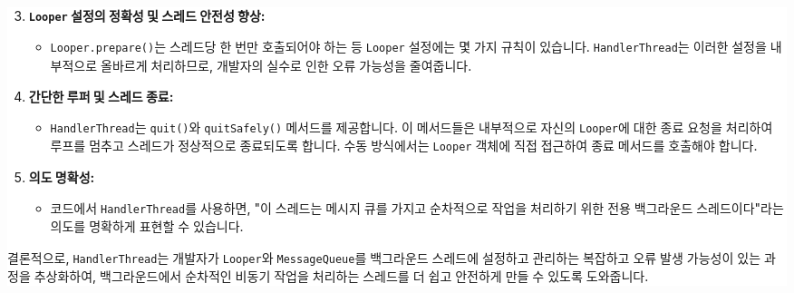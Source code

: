 3.  **`Looper` 설정의 정확성 및 스레드 안전성 향상:**
    * `Looper.prepare()`는 스레드당 한 번만 호출되어야 하는 등 `Looper` 설정에는 몇 가지 규칙이 있습니다. `HandlerThread`는 이러한 설정을 내부적으로 올바르게 처리하므로, 개발자의 실수로 인한 오류 가능성을 줄여줍니다.

4.  **간단한 루퍼 및 스레드 종료:**
    * `HandlerThread`는 `quit()`와 `quitSafely()` 메서드를 제공합니다. 이 메서드들은 내부적으로 자신의 `Looper`에 대한 종료 요청을 처리하여 루프를 멈추고 스레드가 정상적으로 종료되도록 합니다. 수동 방식에서는 `Looper` 객체에 직접 접근하여 종료 메서드를 호출해야 합니다.

5.  **의도 명확성:**
    * 코드에서 `HandlerThread`를 사용하면, "이 스레드는 메시지 큐를 가지고 순차적으로 작업을 처리하기 위한 전용 백그라운드 스레드이다"라는 의도를 명확하게 표현할 수 있습니다.

결론적으로, `HandlerThread`는 개발자가 `Looper`와 `MessageQueue`를 백그라운드 스레드에 설정하고 관리하는 복잡하고 오류 발생 가능성이 있는 과정을 추상화하여, 백그라운드에서 순차적인 비동기 작업을 처리하는 스레드를 더 쉽고 안전하게 만들 수 있도록 도와줍니다.